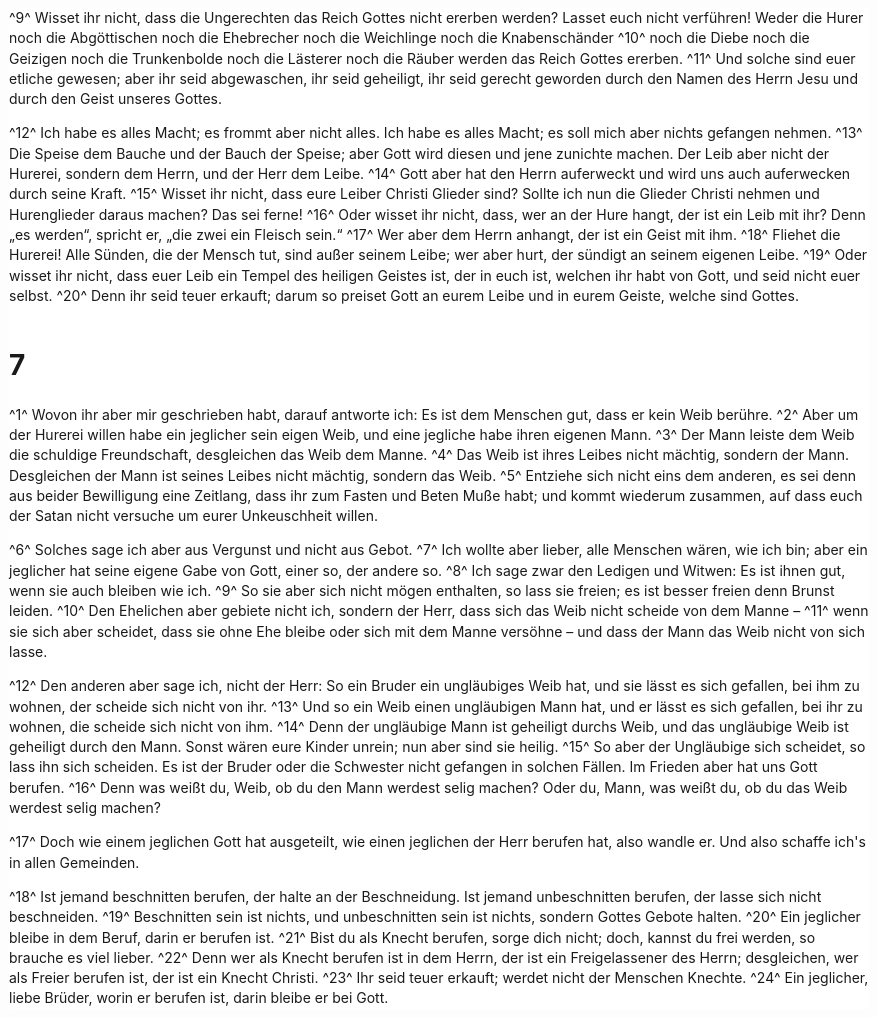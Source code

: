 ^9^ Wisset ihr nicht, dass die Ungerechten das Reich Gottes nicht ererben werden? Lasset euch nicht verführen! Weder die Hurer noch die Abgöttischen noch die Ehebrecher noch die Weichlinge noch die Knabenschänder ^10^ noch die Diebe noch die Geizigen noch die Trunkenbolde noch die Lästerer noch die Räuber werden das Reich Gottes ererben. ^11^ Und solche sind euer etliche gewesen; aber ihr seid abgewaschen, ihr seid geheiligt, ihr seid gerecht geworden durch den Namen des Herrn Jesu und durch den Geist unseres Gottes. 

^12^ Ich habe es alles Macht; es frommt aber nicht alles. Ich habe es alles Macht; es soll mich aber nichts gefangen nehmen. ^13^ Die Speise dem Bauche und der Bauch der Speise; aber Gott wird diesen und jene zunichte machen. Der Leib aber nicht der Hurerei, sondern dem Herrn, und der Herr dem Leibe. ^14^ Gott aber hat den Herrn auferweckt und wird uns auch auferwecken durch seine Kraft. ^15^ Wisset ihr nicht, dass eure Leiber Christi Glieder sind? Sollte ich nun die Glieder Christi nehmen und Hurenglieder daraus machen? Das sei ferne! ^16^ Oder wisset ihr nicht, dass, wer an der Hure hangt, der ist ein Leib mit ihr? Denn „es werden“, spricht er, „die zwei ein Fleisch sein.“ ^17^ Wer aber dem Herrn anhangt, der ist ein Geist mit ihm. ^18^ Fliehet die Hurerei! Alle Sünden, die der Mensch tut, sind außer seinem Leibe; wer aber hurt, der sündigt an seinem eigenen Leibe. ^19^ Oder wisset ihr nicht, dass euer Leib ein Tempel des heiligen Geistes ist, der in euch ist, welchen ihr habt von Gott, und seid nicht euer selbst. ^20^ Denn ihr seid teuer erkauft; darum so preiset Gott an eurem Leibe und in eurem Geiste, welche sind Gottes.
# 7
^1^ Wovon ihr aber mir geschrieben habt, darauf antworte ich: Es ist dem Menschen gut, dass er kein Weib berühre. ^2^ Aber um der Hurerei willen habe ein jeglicher sein eigen Weib, und eine jegliche habe ihren eigenen Mann. ^3^ Der Mann leiste dem Weib die schuldige Freundschaft, desgleichen das Weib dem Manne. ^4^ Das Weib ist ihres Leibes nicht mächtig, sondern der Mann. Desgleichen der Mann ist seines Leibes nicht mächtig, sondern das Weib. ^5^ Entziehe sich nicht eins dem anderen, es sei denn aus beider Bewilligung eine Zeitlang, dass ihr zum Fasten und Beten Muße habt; und kommt wiederum zusammen, auf dass euch der Satan nicht versuche um eurer Unkeuschheit willen. 

^6^ Solches sage ich aber aus Vergunst und nicht aus Gebot. ^7^ Ich wollte aber lieber, alle Menschen wären, wie ich bin; aber ein jeglicher hat seine eigene Gabe von Gott, einer so, der andere so. ^8^ Ich sage zwar den Ledigen und Witwen: Es ist ihnen gut, wenn sie auch bleiben wie ich. ^9^ So sie aber sich nicht mögen enthalten, so lass sie freien; es ist besser freien denn Brunst leiden. ^10^ Den Ehelichen aber gebiete nicht ich, sondern der Herr, dass sich das Weib nicht scheide von dem Manne – ^11^ wenn sie sich aber scheidet, dass sie ohne Ehe bleibe oder sich mit dem Manne versöhne – und dass der Mann das Weib nicht von sich lasse. 

^12^ Den anderen aber sage ich, nicht der Herr: So ein Bruder ein ungläubiges Weib hat, und sie lässt es sich gefallen, bei ihm zu wohnen, der scheide sich nicht von ihr. ^13^ Und so ein Weib einen ungläubigen Mann hat, und er lässt es sich gefallen, bei ihr zu wohnen, die scheide sich nicht von ihm. ^14^ Denn der ungläubige Mann ist geheiligt durchs Weib, und das ungläubige Weib ist geheiligt durch den Mann. Sonst wären eure Kinder unrein; nun aber sind sie heilig. ^15^ So aber der Ungläubige sich scheidet, so lass ihn sich scheiden. Es ist der Bruder oder die Schwester nicht gefangen in solchen Fällen. Im Frieden aber hat uns Gott berufen. ^16^ Denn was weißt du, Weib, ob du den Mann werdest selig machen? Oder du, Mann, was weißt du, ob du das Weib werdest selig machen? 

^17^ Doch wie einem jeglichen Gott hat ausgeteilt, wie einen jeglichen der Herr berufen hat, also wandle er. Und also schaffe ich's in allen Gemeinden. 

^18^ Ist jemand beschnitten berufen, der halte an der Beschneidung. Ist jemand unbeschnitten berufen, der lasse sich nicht beschneiden. ^19^ Beschnitten sein ist nichts, und unbeschnitten sein ist nichts, sondern Gottes Gebote halten. ^20^ Ein jeglicher bleibe in dem Beruf, darin er berufen ist. ^21^ Bist du als Knecht berufen, sorge dich nicht; doch, kannst du frei werden, so brauche es viel lieber. ^22^ Denn wer als Knecht berufen ist in dem Herrn, der ist ein Freigelassener des Herrn; desgleichen, wer als Freier berufen ist, der ist ein Knecht Christi. ^23^ Ihr seid teuer erkauft; werdet nicht der Menschen Knechte. ^24^ Ein jeglicher, liebe Brüder, worin er berufen ist, darin bleibe er bei Gott. 
